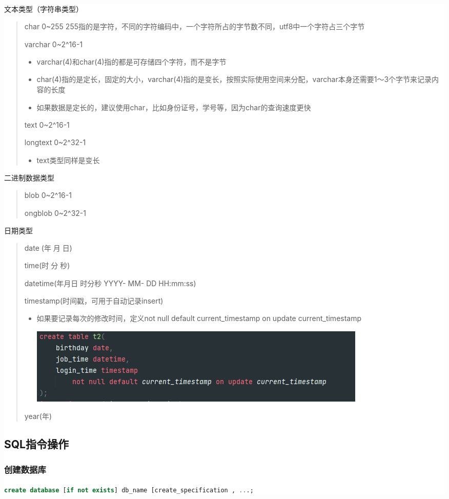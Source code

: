 文本类型（字符串类型）

> char 0~255	255指的是字符，不同的字符编码中，一个字符所占的字节数不同，utf8中一个字符占三个字节
>
> varchar 0~2^16-1	
>
> * varchar(4)和char(4)指的都是可存储四个字符，而不是字节 
>
> * char(4)指的是定长，固定的大小，varchar(4)指的是变长，按照实际使用空间来分配，varchar本身还需要1～3个字节来记录内容的长度
> * 如果数据是定长的，建议使用char，比如身份证号，学号等，因为char的查询速度更快
>
> text 0~2^16-1
>
> longtext 0~2^32-1
>
> * text类型同样是变长

二进制数据类型

> blob 0~2^16-1
>
> ongblob 0~2^32-1

日期类型

> date (年 月 日)
>
> time(时 分 秒)
>
> datetime(年月日 时分秒 YYYY- MM- DD HH:mm:ss)
>
> timestamp(时间戳，可用于自动记录insert)
>
> * 如果要记录每次的修改时间，定义not null default current_timestamp on update current_timestamp
>
>   ![image-20221120175503187](image-20221120175503187.png)
>
> year(年)



## SQL指令操作

### 创建数据库

```sql
create database [if not exists] db_name [create_specification , ...;
```
